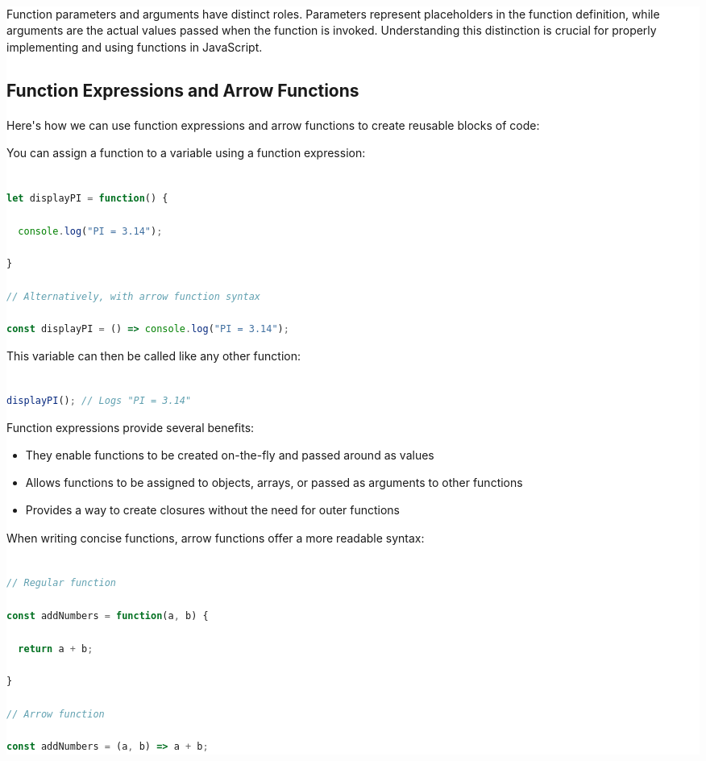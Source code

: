 Function parameters and arguments have distinct roles. Parameters represent placeholders in the function definition, while arguments are the actual values passed when the function is invoked. Understanding this distinction is crucial for properly implementing and using functions in JavaScript.


## Function Expressions and Arrow Functions

Here's how we can use function expressions and arrow functions to create reusable blocks of code:

You can assign a function to a variable using a function expression:

```javascript

let displayPI = function() {

  console.log("PI = 3.14");

}

// Alternatively, with arrow function syntax

const displayPI = () => console.log("PI = 3.14");

```

This variable can then be called like any other function:

```javascript

displayPI(); // Logs "PI = 3.14"

```

Function expressions provide several benefits:

- They enable functions to be created on-the-fly and passed around as values

- Allows functions to be assigned to objects, arrays, or passed as arguments to other functions

- Provides a way to create closures without the need for outer functions

When writing concise functions, arrow functions offer a more readable syntax:

```javascript

// Regular function

const addNumbers = function(a, b) {

  return a + b;

}

// Arrow function

const addNumbers = (a, b) => a + b;

```

